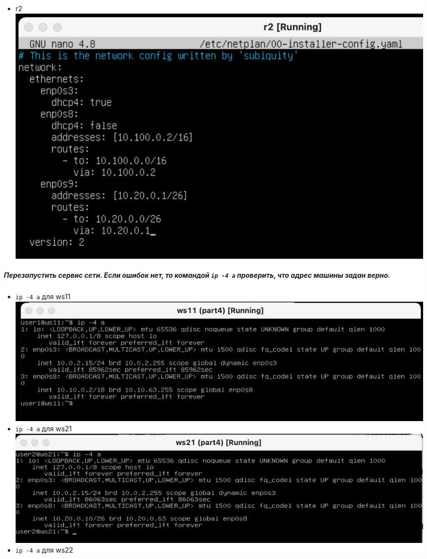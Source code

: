 - r2
![5.1.r2.1](./screens/5.1.r2.1.png)

##### Перезапустить сервис сети. Если ошибок нет, то командой `ip -4 a` проверить, что адрес машины задан верно. 
- `ip -4 a` для ws11
![5.1.ws11.3](./screens/5.1.ws11.3.png)
- `ip -4 a` для ws21
![5.1.ws21.3](./screens/5.1.ws21.3.png)
- `ip -4 a` для ws22